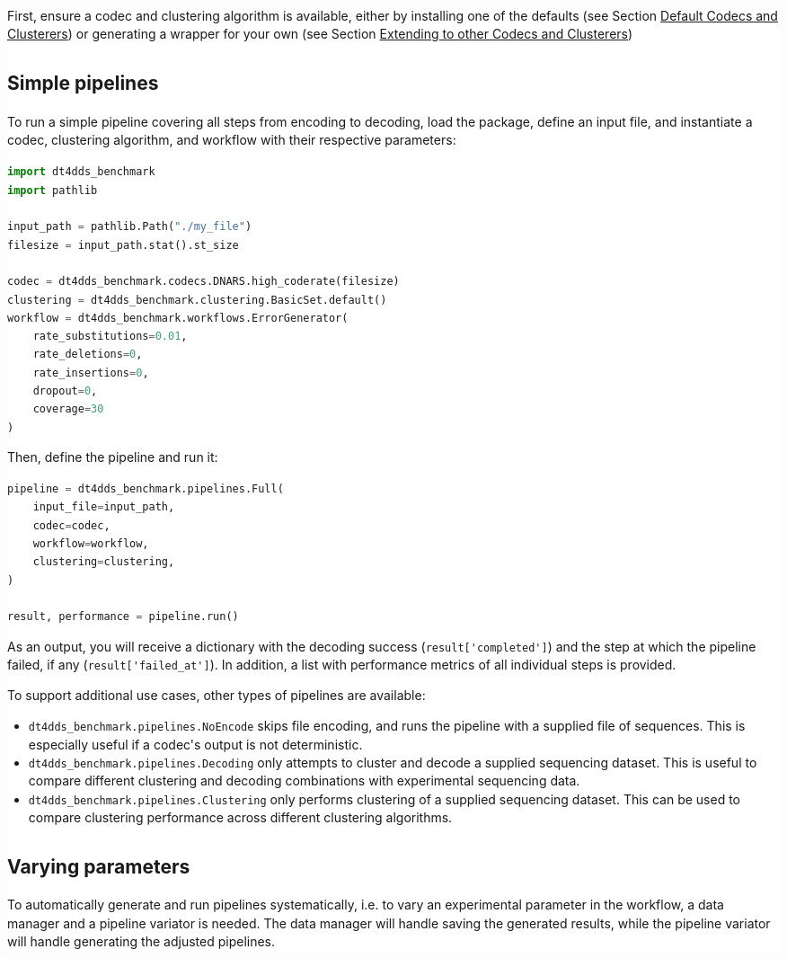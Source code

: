 First, ensure a codec and clustering algorithm is available, either by installing one of the defaults (see Section [Default Codecs and Clusterers](#default-codecs-and-clusterers)) or generating a wrapper for your own (see Section [Extending to other Codecs and Clusterers](#extending-to-other-codecs-and-clusterers))


## Simple pipelines
To run a simple pipeline covering all steps from encoding to decoding, load the package, define an input file, and instantiate a codec, clustering algorithm, and workflow with their respective parameters:
```python
import dt4dds_benchmark
import pathlib

input_path = pathlib.Path("./my_file")
filesize = input_path.stat().st_size

codec = dt4dds_benchmark.codecs.DNARS.high_coderate(filesize)
clustering = dt4dds_benchmark.clustering.BasicSet.default()
workflow = dt4dds_benchmark.workflows.ErrorGenerator(
    rate_substitutions=0.01, 
    rate_deletions=0, 
    rate_insertions=0, 
    dropout=0, 
    coverage=30
)
```
Then, define the pipeline and run it:
```python
pipeline = dt4dds_benchmark.pipelines.Full(
    input_file=input_path,
    codec=codec,
    workflow=workflow,
    clustering=clustering,
)

result, performance = pipeline.run()
```
As an output, you will receive a dictionary with the decoding success (`result['completed']`) and the step at which the pipeline failed, if any (`result['failed_at']`). In addition, a list with performance metrics of all individual steps is provided.

To support additional use cases, other types of pipelines are available:
- `dt4dds_benchmark.pipelines.NoEncode` skips file encoding, and runs the pipeline with a supplied file of sequences. This is especially useful if a codec's output is not deterministic.
- `dt4dds_benchmark.pipelines.Decoding` only attempts to cluster and decode a supplied sequencing dataset. This is useful to compare different clustering and decoding combinations with experimental sequencing data.
- `dt4dds_benchmark.pipelines.Clustering` only performs clustering of a supplied sequencing dataset. This can be used to compare clustering performance across different clustering algorithms.


## Varying parameters
To automatically generate and run pipelines systematically, i.e. to vary an experimental parameter in the workflow, a data manager and a pipeline variator is needed. The data manager will handle saving the generated results, while the pipeline variator will handle generating the adjusted pipelines.
